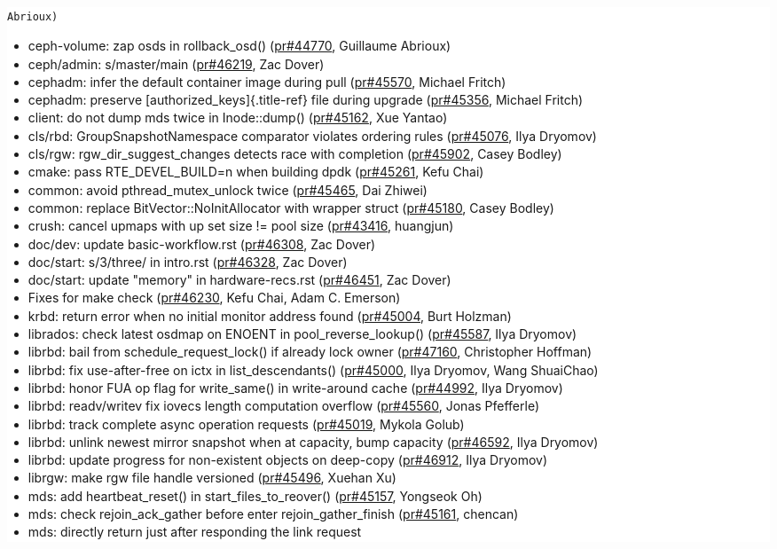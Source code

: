     Abrioux)
-   ceph-volume: zap osds in rollback_osd()
    ([pr#44770](https://github.com/ceph/ceph/pull/44770), Guillaume
    Abrioux)
-   ceph/admin: s/master/main
    ([pr#46219](https://github.com/ceph/ceph/pull/46219), Zac Dover)
-   cephadm: infer the default container image during pull
    ([pr#45570](https://github.com/ceph/ceph/pull/45570), Michael
    Fritch)
-   cephadm: preserve [authorized_keys]{.title-ref} file during upgrade
    ([pr#45356](https://github.com/ceph/ceph/pull/45356), Michael
    Fritch)
-   client: do not dump mds twice in Inode::dump()
    ([pr#45162](https://github.com/ceph/ceph/pull/45162), Xue Yantao)
-   cls/rbd: GroupSnapshotNamespace comparator violates ordering rules
    ([pr#45076](https://github.com/ceph/ceph/pull/45076), Ilya Dryomov)
-   cls/rgw: rgw_dir_suggest_changes detects race with completion
    ([pr#45902](https://github.com/ceph/ceph/pull/45902), Casey Bodley)
-   cmake: pass RTE_DEVEL_BUILD=n when building dpdk
    ([pr#45261](https://github.com/ceph/ceph/pull/45261), Kefu Chai)
-   common: avoid pthread_mutex_unlock twice
    ([pr#45465](https://github.com/ceph/ceph/pull/45465), Dai Zhiwei)
-   common: replace BitVector::NoInitAllocator with wrapper struct
    ([pr#45180](https://github.com/ceph/ceph/pull/45180), Casey Bodley)
-   crush: cancel upmaps with up set size != pool size
    ([pr#43416](https://github.com/ceph/ceph/pull/43416), huangjun)
-   doc/dev: update basic-workflow.rst
    ([pr#46308](https://github.com/ceph/ceph/pull/46308), Zac Dover)
-   doc/start: s/3/three/ in intro.rst
    ([pr#46328](https://github.com/ceph/ceph/pull/46328), Zac Dover)
-   doc/start: update \"memory\" in hardware-recs.rst
    ([pr#46451](https://github.com/ceph/ceph/pull/46451), Zac Dover)
-   Fixes for make check
    ([pr#46230](https://github.com/ceph/ceph/pull/46230), Kefu Chai,
    Adam C. Emerson)
-   krbd: return error when no initial monitor address found
    ([pr#45004](https://github.com/ceph/ceph/pull/45004), Burt Holzman)
-   librados: check latest osdmap on ENOENT in pool_reverse_lookup()
    ([pr#45587](https://github.com/ceph/ceph/pull/45587), Ilya Dryomov)
-   librbd: bail from schedule_request_lock() if already lock owner
    ([pr#47160](https://github.com/ceph/ceph/pull/47160), Christopher
    Hoffman)
-   librbd: fix use-after-free on ictx in list_descendants()
    ([pr#45000](https://github.com/ceph/ceph/pull/45000), Ilya Dryomov,
    Wang ShuaiChao)
-   librbd: honor FUA op flag for write_same() in write-around cache
    ([pr#44992](https://github.com/ceph/ceph/pull/44992), Ilya Dryomov)
-   librbd: readv/writev fix iovecs length computation overflow
    ([pr#45560](https://github.com/ceph/ceph/pull/45560), Jonas
    Pfefferle)
-   librbd: track complete async operation requests
    ([pr#45019](https://github.com/ceph/ceph/pull/45019), Mykola Golub)
-   librbd: unlink newest mirror snapshot when at capacity, bump
    capacity ([pr#46592](https://github.com/ceph/ceph/pull/46592), Ilya
    Dryomov)
-   librbd: update progress for non-existent objects on deep-copy
    ([pr#46912](https://github.com/ceph/ceph/pull/46912), Ilya Dryomov)
-   librgw: make rgw file handle versioned
    ([pr#45496](https://github.com/ceph/ceph/pull/45496), Xuehan Xu)
-   mds: add heartbeat_reset() in start_files_to_reover()
    ([pr#45157](https://github.com/ceph/ceph/pull/45157), Yongseok Oh)
-   mds: check rejoin_ack_gather before enter rejoin_gather_finish
    ([pr#45161](https://github.com/ceph/ceph/pull/45161), chencan)
-   mds: directly return just after responding the link request